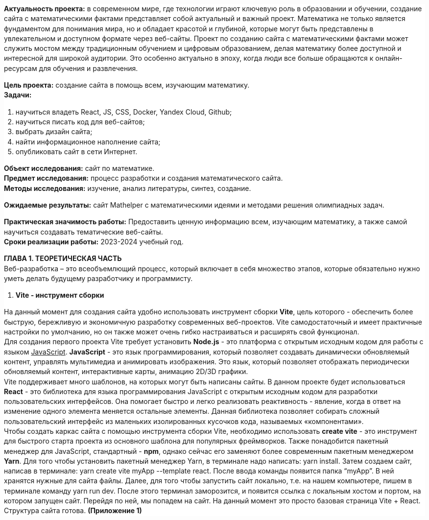 **Актуальность проекта:** в современном мире, где технологии играют ключевую роль в образовании и обучении, создание сайта с математическими фактами представляет собой актуальный и важный проект. Математика не только является фундаментом для понимания мира, но и обладает красотой и глубиной, которые могут быть представлены в увлекательном и доступном формате через веб\-сайты. Проект по созданию сайта с математическими фактами может служить мостом между традиционным обучением и цифровым образованием, делая математику более доступной и интересной для широкой аудитории. Это особенно актуально в эпоху, когда люди все больше обращаются к онлайн-ресурсам для обучения и развлечения. 

**Цель проекта:** создание сайта в помощь всем, изучающим математику.  
**Задачи:**

1. научиться владеть React, JS, CSS, Docker, Yandex Cloud, Github;  
2. научиться писать код для веб\-сайтов;  
3. выбрать дизайн сайта;  
4. найти информационное наполнение сайта;  
5. опубликовать сайт в сети Интернет.

**Объект исследования:** сайт по математике.  
**Предмет исследования:** процесс разработки и создания математического сайта.  
**Методы исследования:** изучение, анализ литературы, синтез, создание.

**Ожидаемые результаты:** cайт Mathelper с математическими идеями и методами решения олимпиадных задач.

**Практическая значимость работы:** Предоставить ценную информацию всем, изучающим математику, а также самой научиться создавать тематические веб\-сайты.  
**Сроки реализации работы:** 2023-2024 учебный год.

**ГЛАВА 1\. ТЕОРЕТИЧЕСКАЯ ЧАСТЬ**  
Веб-разработка – это всеобъемлющий процесс, который включает в себя множество этапов, которые обязательно нужно уметь делать будущему разработчику и программисту. 

1. **Vite \- инструмент сборки**

На данный момент для создания сайта удобно использовать инструмент сборки **Vite**, цель которого \- обеспечить более быструю, бережливую и экономичную разработку современных веб\-проектов. Vite самодостаточный и имеет практичные настройки по умолчанию, но он также может очень гибко настраиваться и расширять свой функционал.   
Для создания первого проекта Vite требует установить **Node.js** \- это платформа с открытым исходным кодом для работы с языком [JavaScript](https://blog.skillfactory.ru/glossary/javascript/). **JavaScript** \- это язык программирования, который позволяет создавать динамически обновляемый контент, управлять мультимедиа и анимировать изображения. Это язык, который позволяет отображать периодически обновляемый контент, интерактивные карты, анимацию 2D/3D графики.  
Vite поддерживает много шаблонов, на которых могут быть написаны сайты. В данном проекте будет использоваться **React** \- это библиотека для языка программирования JavaScript с открытым исходным кодом для разработки пользовательских интерфейсов. Она помогает быстро и легко реализовать реактивность \- явление, когда в ответ на изменение одного элемента меняется остальные элементы. Данная библиотека позволяет собирать сложный пользовательский интерфейс из маленьких изолированных кусочков кода, называемых «компонентами».   
Чтобы создать каркас сайта с помощью инструмента сборки Vite, необходимо использовать **create vite** \- это инструмент для быстрого старта проекта из основного шаблона для популярных фреймворков. Также понадобится пакетный менеджер для JavaScript, стандартный \- **npm**, однако сейчас его заменяют более современным пакетным менеджером **Yarn**. Для того чтобы установить пакетный менеджер Yarn, в терминале надо написать: yarn install. Затем создаем сайт, написав в терминале: yarn create vite myApp \--template react. После ввода команды появится папка “myApp”. В ней хранятся нужные для сайта файлы. Далее, для того чтобы запустить сайт локально, т.е. на нашем компьютере, пишем в терминале команду yarn run dev. После этого терминал заморозится, и появится ссылка с локальным хостом и портом, на котором запущен сайт. Перейдя по ней, мы попадем на сайт. На данный момент это просто базовая страница Vite \+ React. Структура сайта готова. **(Приложение 1\)**
